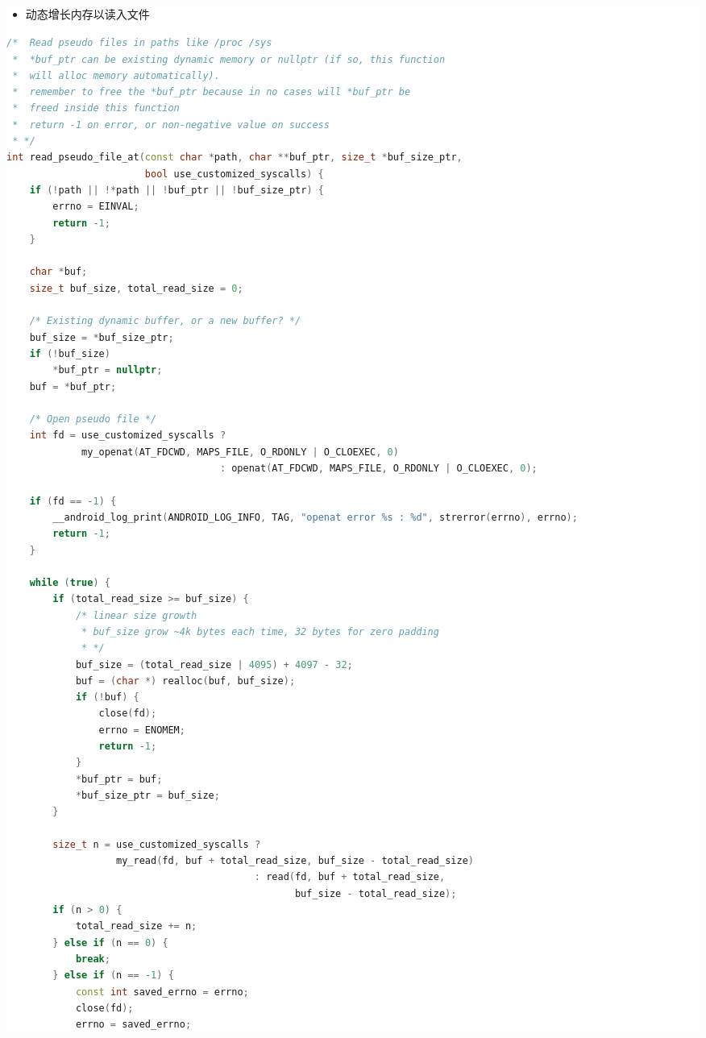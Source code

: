 *   动态增长内存以读入文件

```c++
/*  Read pseudo files in paths like /proc /sys
 *  *buf_ptr can be existing dynamic memory or nullptr (if so, this function
 *  will alloc memory automatically).
 *  remember to free the *buf_ptr because in no cases will *buf_ptr be
 *  freed inside this function
 *  return -1 on error, or non-negative value on success
 * */
int read_pseudo_file_at(const char *path, char **buf_ptr, size_t *buf_size_ptr,
                        bool use_customized_syscalls) {
    if (!path || !*path || !buf_ptr || !buf_size_ptr) {
        errno = EINVAL;
        return -1;
    }

    char *buf;
    size_t buf_size, total_read_size = 0;

    /* Existing dynamic buffer, or a new buffer? */
    buf_size = *buf_size_ptr;
    if (!buf_size)
        *buf_ptr = nullptr;
    buf = *buf_ptr;

    /* Open pseudo file */
    int fd = use_customized_syscalls ?
             my_openat(AT_FDCWD, MAPS_FILE, O_RDONLY | O_CLOEXEC, 0)
                                     : openat(AT_FDCWD, MAPS_FILE, O_RDONLY | O_CLOEXEC, 0);

    if (fd == -1) {
        __android_log_print(ANDROID_LOG_INFO, TAG, "openat error %s : %d", strerror(errno), errno);
        return -1;
    }

    while (true) {
        if (total_read_size >= buf_size) {
            /* linear size growth
             * buf_size grow ~4k bytes each time, 32 bytes for zero padding
             * */
            buf_size = (total_read_size | 4095) + 4097 - 32;
            buf = (char *) realloc(buf, buf_size);
            if (!buf) {
                close(fd);
                errno = ENOMEM;
                return -1;
            }
            *buf_ptr = buf;
            *buf_size_ptr = buf_size;
        }

        size_t n = use_customized_syscalls ?
                   my_read(fd, buf + total_read_size, buf_size - total_read_size)
                                           : read(fd, buf + total_read_size,
                                                  buf_size - total_read_size);
        if (n > 0) {
            total_read_size += n;
        } else if (n == 0) {
            break;
        } else if (n == -1) {
            const int saved_errno = errno;
            close(fd);
            errno = saved_errno;
```